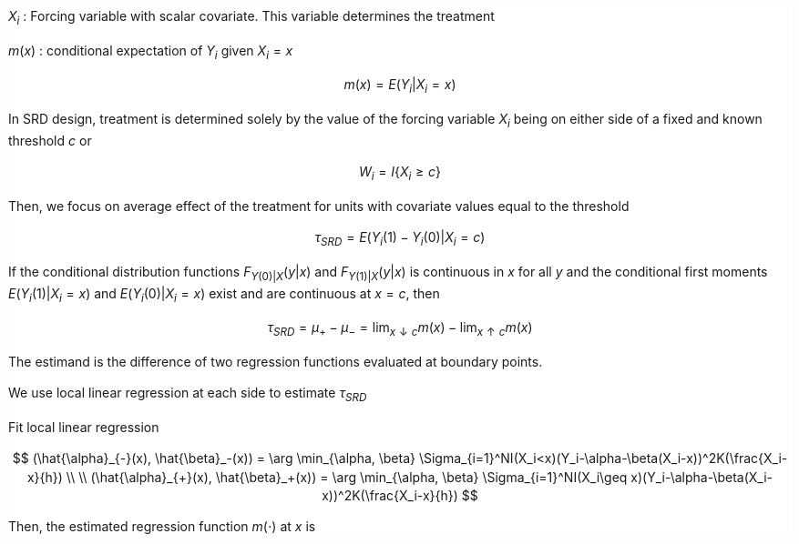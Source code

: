 



$X_i$ : Forcing variable with scalar covariate. This variable determines the treatment



$m(x)$ : conditional expectation of $Y_i$ given $X_i=x$


$$
m(x)=E (Y_i | X_i=x)
$$




In SRD design, treatment is determined solely by the value of the forcing variable $X_i$ being on either side of a fixed and known threshold $c$ or


$$
W_i = I\{X_i\geq c\}
$$




Then, we focus on average effect of the treatment for units with covariate values equal to the threshold


$$
\tau_{SRD} = E(Y_{i}(1) - Y_{i}(0) | X_i=c)
$$


If the conditional distribution functions $F_{Y(0)|X}(y|x)$ and $F_{Y(1)|X}(y|x)$ is continuous in $x$  for all $y$ and the conditional first moments $E(Y_i(1) | X_i=x)$ and $E(Y_i(0)|X_i=x)$ exist and are continuous at $x=c$, then


$$
\tau_{SRD} = \mu_{+} - \mu_{-} = \lim_{x\downarrow c}m(x) - \lim_{x\uparrow c}m(x)
$$


The estimand is the difference of two regression functions evaluated at boundary points.



We use local linear regression at each side to estimate $\tau_{SRD}$



Fit local linear regression


$$
(\hat{\alpha}_{-}(x), \hat{\beta}_-(x)) = \arg \min_{\alpha, \beta} \Sigma_{i=1}^NI(X_i<x)(Y_i-\alpha-\beta(X_i-x))^2K(\frac{X_i-x}{h}) \\ \\
(\hat{\alpha}_{+}(x), \hat{\beta}_+(x)) = \arg \min_{\alpha, \beta} \Sigma_{i=1}^NI(X_i\geq x)(Y_i-\alpha-\beta(X_i-x))^2K(\frac{X_i-x}{h})
$$


Then, the estimated regression function $m(\cdot)$ at $x$ is
